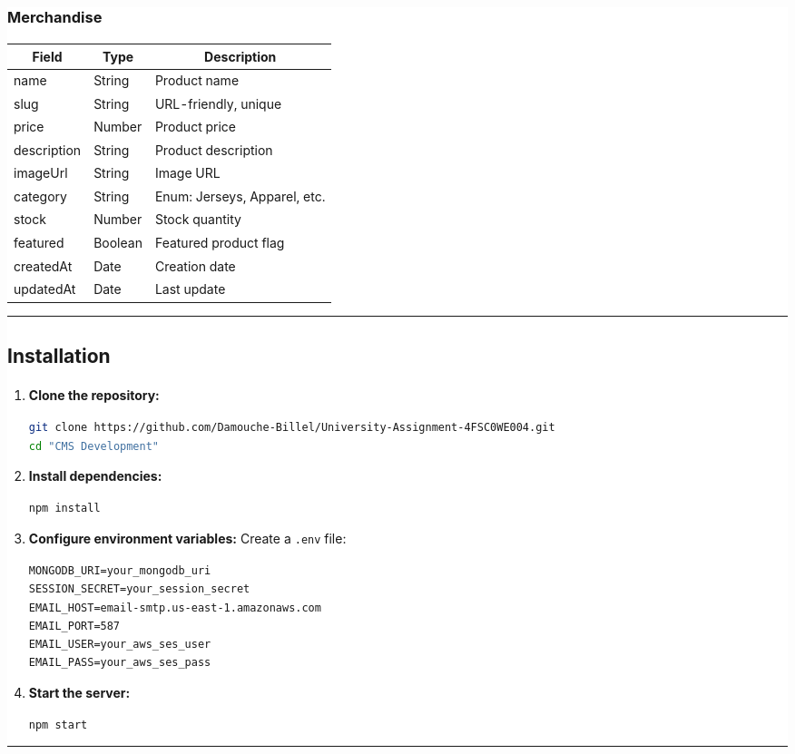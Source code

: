 ### Merchandise

| Field         | Type      | Description                        |
|---------------|-----------|------------------------------------|
| name          | String    | Product name                       |
| slug          | String    | URL-friendly, unique               |
| price         | Number    | Product price                      |
| description   | String    | Product description                |
| imageUrl      | String    | Image URL                          |
| category      | String    | Enum: Jerseys, Apparel, etc.       |
| stock         | Number    | Stock quantity                     |
| featured      | Boolean   | Featured product flag              |
| createdAt     | Date      | Creation date                      |
| updatedAt     | Date      | Last update                        |

---

## Installation

1. **Clone the repository:**
   ```bash
   git clone https://github.com/Damouche-Billel/University-Assignment-4FSC0WE004.git
   cd "CMS Development"
   ```

2. **Install dependencies:**
   ```bash
   npm install
   ```

3. **Configure environment variables:**
   Create a `.env` file:
   ```env
   MONGODB_URI=your_mongodb_uri
   SESSION_SECRET=your_session_secret
   EMAIL_HOST=email-smtp.us-east-1.amazonaws.com
   EMAIL_PORT=587
   EMAIL_USER=your_aws_ses_user
   EMAIL_PASS=your_aws_ses_pass
   ```

4. **Start the server:**
   ```bash
   npm start
   ```

---
